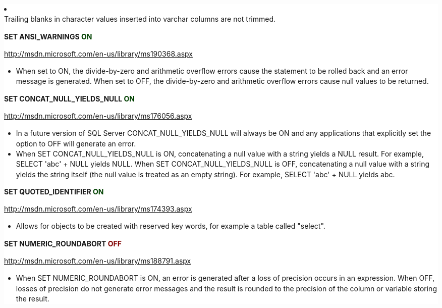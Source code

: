   <li>
    <div align="left">Trailing blanks in character values inserted into varchar columns are not trimmed. </div>
  </li>
</ul>

<p align="left"><strong>SET ANSI_WARNINGS <font color="#004000">ON</font></strong></p>

<p align="left"><a href="http://msdn.microsoft.com/en-us/library/ms190368.aspx">http://msdn.microsoft.com/en-us/library/ms190368.aspx</a></p>

<ul>
  <li>
    <div align="left">When set to ON, the divide-by-zero and arithmetic overflow errors cause the statement to be rolled back and an error message is generated. When set to OFF, the divide-by-zero and arithmetic overflow errors cause null values to be returned. </div>
  </li>
</ul>

<p align="left"><strong>SET CONCAT_NULL_YIELDS_NULL <font color="#004000">ON</font></strong></p>

<p align="left"><a href="http://msdn.microsoft.com/en-us/library/ms176056.aspx">http://msdn.microsoft.com/en-us/library/ms176056.aspx</a></p>

<ul>
  <li>
    <div align="left">In a future version of SQL Server CONCAT_NULL_YIELDS_NULL will always be ON and any applications that explicitly set the option to OFF will generate an error. </div>
  </li>

  <li>
    <div align="left">When SET CONCAT_NULL_YIELDS_NULL is ON, concatenating a null value with a string yields a NULL result. For example, SELECT 'abc' + NULL yields NULL. When SET CONCAT_NULL_YIELDS_NULL is OFF, concatenating a null value with a string yields the string itself (the null value is treated as an empty string). For example, SELECT 'abc' + NULL yields abc. </div>
  </li>
</ul>

<p align="left"><strong>SET QUOTED_IDENTIFIER <font color="#004000">ON</font></strong></p>

<p align="left"><a href="http://msdn.microsoft.com/en-us/library/ms174393.aspx">http://msdn.microsoft.com/en-us/library/ms174393.aspx</a></p>

<ul>
  <li>
    <div align="left">Allows for objects to be created with reserved key words, for example a table called &quot;select&quot;. </div>
  </li>
</ul>

<p align="left"><strong>SET NUMERIC_ROUNDABORT <font color="#800000">OFF</font></strong></p>

<p align="left"><a href="http://msdn.microsoft.com/en-us/library/ms188791.aspx">http://msdn.microsoft.com/en-us/library/ms188791.aspx</a></p>

<ul>
  <li>
    <div align="left">When SET NUMERIC_ROUNDABORT is ON, an error is generated after a loss of precision occurs in an expression. When OFF, losses of precision do not generate error messages and the result is rounded to the precision of the column or variable storing the result. </div>
  </li>
</ul>
